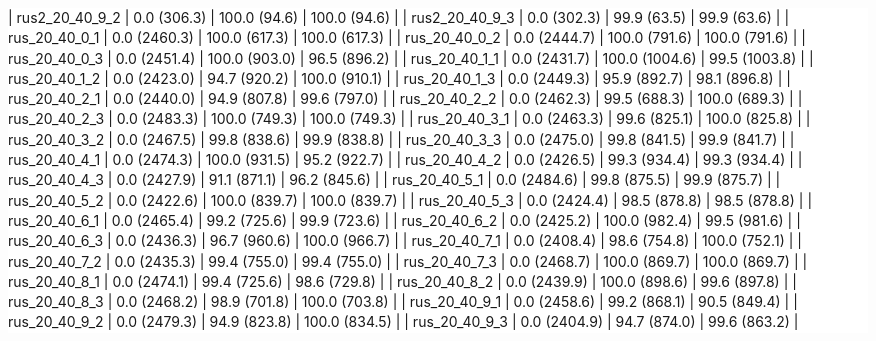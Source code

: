 | rus2_20_40_9_2           | 0.0 (306.3)   | 100.0 (94.6)   | 100.0 (94.6)   |
| rus2_20_40_9_3           | 0.0 (302.3)   | 99.9 (63.5)    | 99.9 (63.6)    |
| rus_20_40_0_1            | 0.0 (2460.3)  | 100.0 (617.3)  | 100.0 (617.3)  |
| rus_20_40_0_2            | 0.0 (2444.7)  | 100.0 (791.6)  | 100.0 (791.6)  |
| rus_20_40_0_3            | 0.0 (2451.4)  | 100.0 (903.0)  | 96.5 (896.2)   |
| rus_20_40_1_1            | 0.0 (2431.7)  | 100.0 (1004.6) | 99.5 (1003.8)  |
| rus_20_40_1_2            | 0.0 (2423.0)  | 94.7 (920.2)   | 100.0 (910.1)  |
| rus_20_40_1_3            | 0.0 (2449.3)  | 95.9 (892.7)   | 98.1 (896.8)   |
| rus_20_40_2_1            | 0.0 (2440.0)  | 94.9 (807.8)   | 99.6 (797.0)   |
| rus_20_40_2_2            | 0.0 (2462.3)  | 99.5 (688.3)   | 100.0 (689.3)  |
| rus_20_40_2_3            | 0.0 (2483.3)  | 100.0 (749.3)  | 100.0 (749.3)  |
| rus_20_40_3_1            | 0.0 (2463.3)  | 99.6 (825.1)   | 100.0 (825.8)  |
| rus_20_40_3_2            | 0.0 (2467.5)  | 99.8 (838.6)   | 99.9 (838.8)   |
| rus_20_40_3_3            | 0.0 (2475.0)  | 99.8 (841.5)   | 99.9 (841.7)   |
| rus_20_40_4_1            | 0.0 (2474.3)  | 100.0 (931.5)  | 95.2 (922.7)   |
| rus_20_40_4_2            | 0.0 (2426.5)  | 99.3 (934.4)   | 99.3 (934.4)   |
| rus_20_40_4_3            | 0.0 (2427.9)  | 91.1 (871.1)   | 96.2 (845.6)   |
| rus_20_40_5_1            | 0.0 (2484.6)  | 99.8 (875.5)   | 99.9 (875.7)   |
| rus_20_40_5_2            | 0.0 (2422.6)  | 100.0 (839.7)  | 100.0 (839.7)  |
| rus_20_40_5_3            | 0.0 (2424.4)  | 98.5 (878.8)   | 98.5 (878.8)   |
| rus_20_40_6_1            | 0.0 (2465.4)  | 99.2 (725.6)   | 99.9 (723.6)   |
| rus_20_40_6_2            | 0.0 (2425.2)  | 100.0 (982.4)  | 99.5 (981.6)   |
| rus_20_40_6_3            | 0.0 (2436.3)  | 96.7 (960.6)   | 100.0 (966.7)  |
| rus_20_40_7_1            | 0.0 (2408.4)  | 98.6 (754.8)   | 100.0 (752.1)  |
| rus_20_40_7_2            | 0.0 (2435.3)  | 99.4 (755.0)   | 99.4 (755.0)   |
| rus_20_40_7_3            | 0.0 (2468.7)  | 100.0 (869.7)  | 100.0 (869.7)  |
| rus_20_40_8_1            | 0.0 (2474.1)  | 99.4 (725.6)   | 98.6 (729.8)   |
| rus_20_40_8_2            | 0.0 (2439.9)  | 100.0 (898.6)  | 99.6 (897.8)   |
| rus_20_40_8_3            | 0.0 (2468.2)  | 98.9 (701.8)   | 100.0 (703.8)  |
| rus_20_40_9_1            | 0.0 (2458.6)  | 99.2 (868.1)   | 90.5 (849.4)   |
| rus_20_40_9_2            | 0.0 (2479.3)  | 94.9 (823.8)   | 100.0 (834.5)  |
| rus_20_40_9_3            | 0.0 (2404.9)  | 94.7 (874.0)   | 99.6 (863.2)   |


